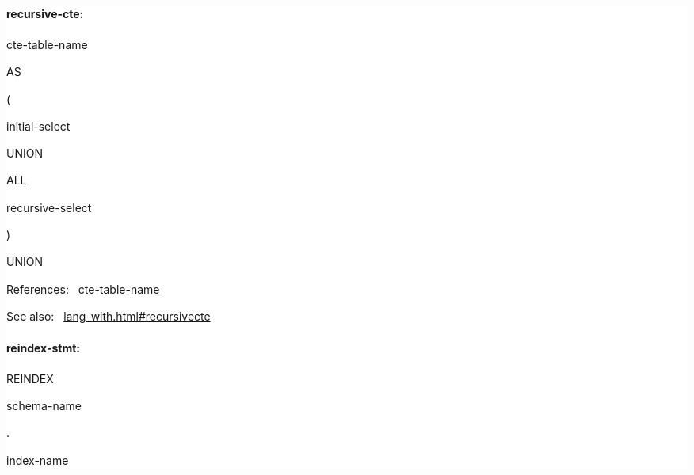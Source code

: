 #### recursive\-cte:







cte\-table\-name



AS



(



initial\-select



UNION



ALL



recursive\-select



)






UNION



  

References:   [cte\-table\-name](#cte-table-name)  

See also:   [lang\_with.html\#recursivecte](lang_with.html#recursivecte)

#### reindex\-stmt:







REINDEX



schema\-name



.





index\-name
